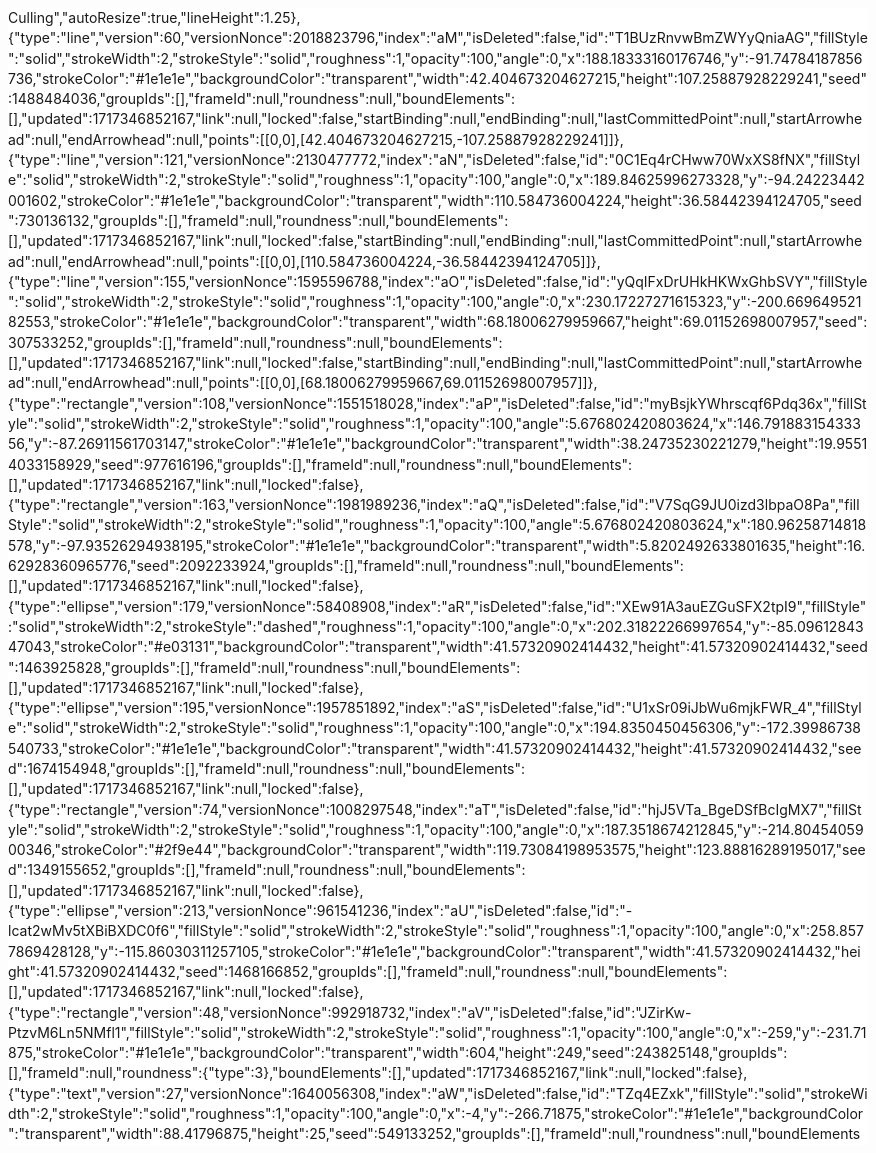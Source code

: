 Culling","autoResize":true,"lineHeight":1.25},{"type":"line","version":60,"versionNonce":2018823796,"index":"aM","isDeleted":false,"id":"T1BUzRnvwBmZWYyQniaAG","fillStyle":"solid","strokeWidth":2,"strokeStyle":"solid","roughness":1,"opacity":100,"angle":0,"x":188.18333160176746,"y":-91.74784187856736,"strokeColor":"#1e1e1e","backgroundColor":"transparent","width":42.404673204627215,"height":107.25887928229241,"seed":1488484036,"groupIds":[],"frameId":null,"roundness":null,"boundElements":[],"updated":1717346852167,"link":null,"locked":false,"startBinding":null,"endBinding":null,"lastCommittedPoint":null,"startArrowhead":null,"endArrowhead":null,"points":[[0,0],[42.404673204627215,-107.25887928229241]]},{"type":"line","version":121,"versionNonce":2130477772,"index":"aN","isDeleted":false,"id":"0C1Eq4rCHww70WxXS8fNX","fillStyle":"solid","strokeWidth":2,"strokeStyle":"solid","roughness":1,"opacity":100,"angle":0,"x":189.84625996273328,"y":-94.24223442001602,"strokeColor":"#1e1e1e","backgroundColor":"transparent","width":110.584736004224,"height":36.58442394124705,"seed":730136132,"groupIds":[],"frameId":null,"roundness":null,"boundElements":[],"updated":1717346852167,"link":null,"locked":false,"startBinding":null,"endBinding":null,"lastCommittedPoint":null,"startArrowhead":null,"endArrowhead":null,"points":[[0,0],[110.584736004224,-36.58442394124705]]},{"type":"line","version":155,"versionNonce":1595596788,"index":"aO","isDeleted":false,"id":"yQqIFxDrUHkHKWxGhbSVY","fillStyle":"solid","strokeWidth":2,"strokeStyle":"solid","roughness":1,"opacity":100,"angle":0,"x":230.17227271615323,"y":-200.66964952182553,"strokeColor":"#1e1e1e","backgroundColor":"transparent","width":68.18006279959667,"height":69.01152698007957,"seed":307533252,"groupIds":[],"frameId":null,"roundness":null,"boundElements":[],"updated":1717346852167,"link":null,"locked":false,"startBinding":null,"endBinding":null,"lastCommittedPoint":null,"startArrowhead":null,"endArrowhead":null,"points":[[0,0],[68.18006279959667,69.01152698007957]]},{"type":"rectangle","version":108,"versionNonce":1551518028,"index":"aP","isDeleted":false,"id":"myBsjkYWhrscqf6Pdq36x","fillStyle":"solid","strokeWidth":2,"strokeStyle":"solid","roughness":1,"opacity":100,"angle":5.676802420803624,"x":146.79188315433356,"y":-87.26911561703147,"strokeColor":"#1e1e1e","backgroundColor":"transparent","width":38.24735230221279,"height":19.95514033158929,"seed":977616196,"groupIds":[],"frameId":null,"roundness":null,"boundElements":[],"updated":1717346852167,"link":null,"locked":false},{"type":"rectangle","version":163,"versionNonce":1981989236,"index":"aQ","isDeleted":false,"id":"V7SqG9JU0izd3lbpaO8Pa","fillStyle":"solid","strokeWidth":2,"strokeStyle":"solid","roughness":1,"opacity":100,"angle":5.676802420803624,"x":180.96258714818578,"y":-97.93526294938195,"strokeColor":"#1e1e1e","backgroundColor":"transparent","width":5.8202492633801635,"height":16.62928360965776,"seed":2092233924,"groupIds":[],"frameId":null,"roundness":null,"boundElements":[],"updated":1717346852167,"link":null,"locked":false},{"type":"ellipse","version":179,"versionNonce":58408908,"index":"aR","isDeleted":false,"id":"XEw91A3auEZGuSFX2tpI9","fillStyle":"solid","strokeWidth":2,"strokeStyle":"dashed","roughness":1,"opacity":100,"angle":0,"x":202.31822266997654,"y":-85.0961284347043,"strokeColor":"#e03131","backgroundColor":"transparent","width":41.57320902414432,"height":41.57320902414432,"seed":1463925828,"groupIds":[],"frameId":null,"roundness":null,"boundElements":[],"updated":1717346852167,"link":null,"locked":false},{"type":"ellipse","version":195,"versionNonce":1957851892,"index":"aS","isDeleted":false,"id":"U1xSr09iJbWu6mjkFWR_4","fillStyle":"solid","strokeWidth":2,"strokeStyle":"solid","roughness":1,"opacity":100,"angle":0,"x":194.8350450456306,"y":-172.39986738540733,"strokeColor":"#1e1e1e","backgroundColor":"transparent","width":41.57320902414432,"height":41.57320902414432,"seed":1674154948,"groupIds":[],"frameId":null,"roundness":null,"boundElements":[],"updated":1717346852167,"link":null,"locked":false},{"type":"rectangle","version":74,"versionNonce":1008297548,"index":"aT","isDeleted":false,"id":"hjJ5VTa_BgeDSfBcIgMX7","fillStyle":"solid","strokeWidth":2,"strokeStyle":"solid","roughness":1,"opacity":100,"angle":0,"x":187.3518674212845,"y":-214.8045405900346,"strokeColor":"#2f9e44","backgroundColor":"transparent","width":119.73084198953575,"height":123.88816289195017,"seed":1349155652,"groupIds":[],"frameId":null,"roundness":null,"boundElements":[],"updated":1717346852167,"link":null,"locked":false},{"type":"ellipse","version":213,"versionNonce":961541236,"index":"aU","isDeleted":false,"id":"-lcat2wMv5tXBiBXDC0f6","fillStyle":"solid","strokeWidth":2,"strokeStyle":"solid","roughness":1,"opacity":100,"angle":0,"x":258.8577869428128,"y":-115.86030311257105,"strokeColor":"#1e1e1e","backgroundColor":"transparent","width":41.57320902414432,"height":41.57320902414432,"seed":1468166852,"groupIds":[],"frameId":null,"roundness":null,"boundElements":[],"updated":1717346852167,"link":null,"locked":false},{"type":"rectangle","version":48,"versionNonce":992918732,"index":"aV","isDeleted":false,"id":"JZirKw-PtzvM6Ln5NMfl1","fillStyle":"solid","strokeWidth":2,"strokeStyle":"solid","roughness":1,"opacity":100,"angle":0,"x":-259,"y":-231.71875,"strokeColor":"#1e1e1e","backgroundColor":"transparent","width":604,"height":249,"seed":243825148,"groupIds":[],"frameId":null,"roundness":{"type":3},"boundElements":[],"updated":1717346852167,"link":null,"locked":false},{"type":"text","version":27,"versionNonce":1640056308,"index":"aW","isDeleted":false,"id":"TZq4EZxk","fillStyle":"solid","strokeWidth":2,"strokeStyle":"solid","roughness":1,"opacity":100,"angle":0,"x":-4,"y":-266.71875,"strokeColor":"#1e1e1e","backgroundColor":"transparent","width":88.41796875,"height":25,"seed":549133252,"groupIds":[],"frameId":null,"roundness":null,"boundElements